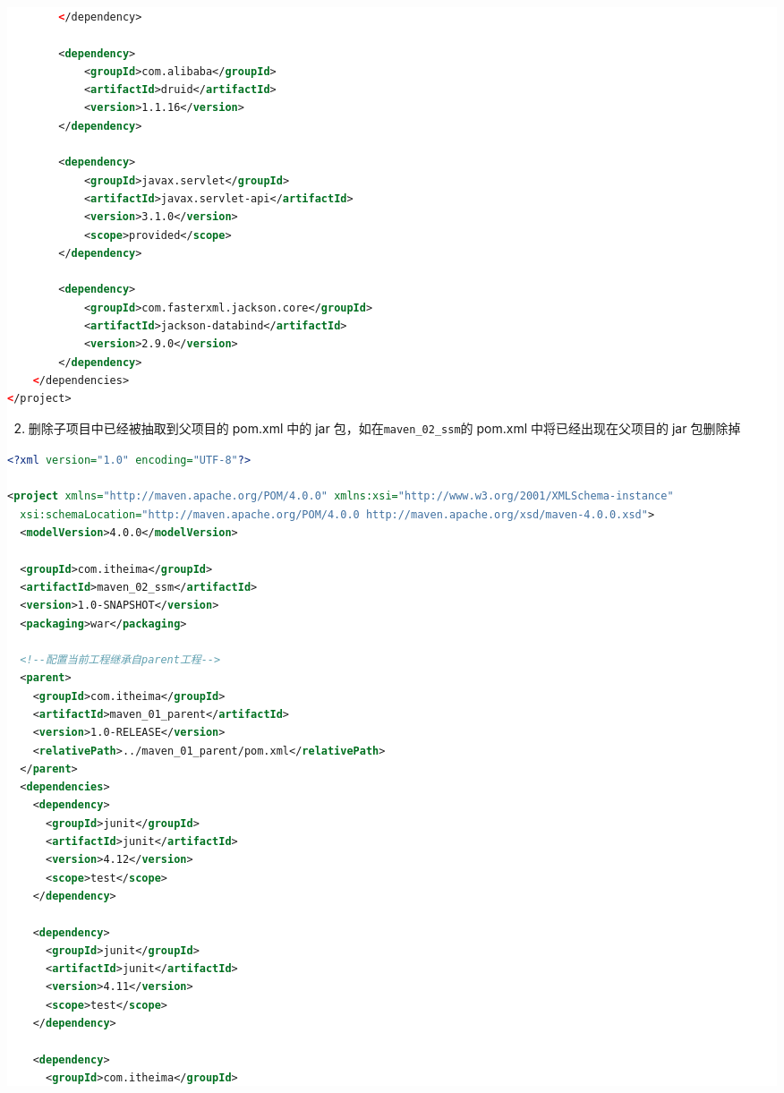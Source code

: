 ```xml
        </dependency>

        <dependency>
            <groupId>com.alibaba</groupId>
            <artifactId>druid</artifactId>
            <version>1.1.16</version>
        </dependency>

        <dependency>
            <groupId>javax.servlet</groupId>
            <artifactId>javax.servlet-api</artifactId>
            <version>3.1.0</version>
            <scope>provided</scope>
        </dependency>

        <dependency>
            <groupId>com.fasterxml.jackson.core</groupId>
            <artifactId>jackson-databind</artifactId>
            <version>2.9.0</version>
        </dependency>
    </dependencies>
</project>
```

2. 删除子项目中已经被抽取到父项目的 pom.xml 中的 jar 包，如在`maven_02_ssm`的 pom.xml 中将已经出现在父项目的 jar 包删除掉

```xml
<?xml version="1.0" encoding="UTF-8"?>

<project xmlns="http://maven.apache.org/POM/4.0.0" xmlns:xsi="http://www.w3.org/2001/XMLSchema-instance"
  xsi:schemaLocation="http://maven.apache.org/POM/4.0.0 http://maven.apache.org/xsd/maven-4.0.0.xsd">
  <modelVersion>4.0.0</modelVersion>

  <groupId>com.itheima</groupId>
  <artifactId>maven_02_ssm</artifactId>
  <version>1.0-SNAPSHOT</version>
  <packaging>war</packaging>

  <!--配置当前工程继承自parent工程-->
  <parent>
    <groupId>com.itheima</groupId>
    <artifactId>maven_01_parent</artifactId>
    <version>1.0-RELEASE</version>
    <relativePath>../maven_01_parent/pom.xml</relativePath>
  </parent>
  <dependencies>
    <dependency>
      <groupId>junit</groupId>
      <artifactId>junit</artifactId>
      <version>4.12</version>
      <scope>test</scope>
    </dependency>

    <dependency>
      <groupId>junit</groupId>
      <artifactId>junit</artifactId>
      <version>4.11</version>
      <scope>test</scope>
    </dependency>

    <dependency>
      <groupId>com.itheima</groupId>
```